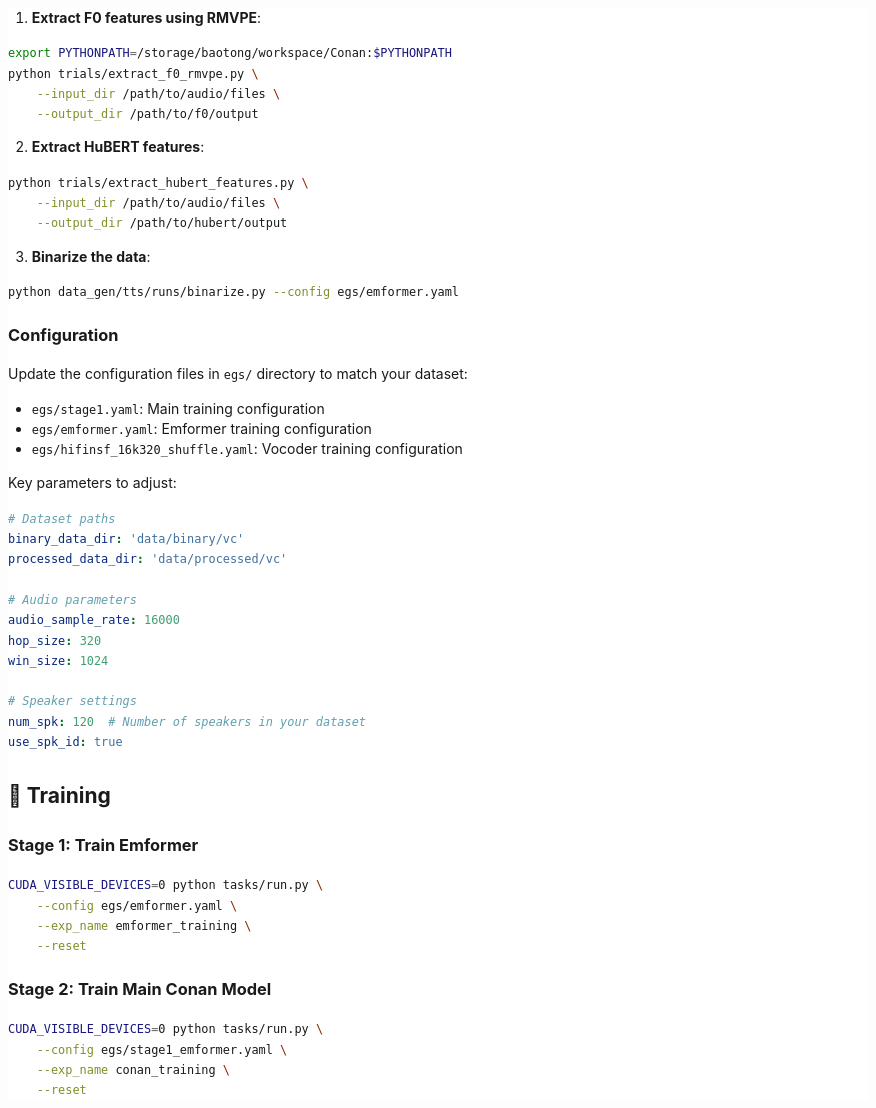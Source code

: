 1. **Extract F0 features using RMVPE**:
```bash
export PYTHONPATH=/storage/baotong/workspace/Conan:$PYTHONPATH
python trials/extract_f0_rmvpe.py \
    --input_dir /path/to/audio/files \
    --output_dir /path/to/f0/output
```

2. **Extract HuBERT features**:
```bash
python trials/extract_hubert_features.py \
    --input_dir /path/to/audio/files \
    --output_dir /path/to/hubert/output
```

3. **Binarize the data**:
```bash
python data_gen/tts/runs/binarize.py --config egs/emformer.yaml
```

### Configuration
Update the configuration files in `egs/` directory to match your dataset:
- `egs/stage1.yaml`: Main training configuration
- `egs/emformer.yaml`: Emformer training configuration
- `egs/hifinsf_16k320_shuffle.yaml`: Vocoder training configuration

Key parameters to adjust:
```yaml
# Dataset paths
binary_data_dir: 'data/binary/vc'
processed_data_dir: 'data/processed/vc'

# Audio parameters
audio_sample_rate: 16000
hop_size: 320
win_size: 1024

# Speaker settings
num_spk: 120  # Number of speakers in your dataset
use_spk_id: true
```

## 🎯 Training

### Stage 1: Train Emformer
```bash
CUDA_VISIBLE_DEVICES=0 python tasks/run.py \
    --config egs/emformer.yaml \
    --exp_name emformer_training \
    --reset
```

### Stage 2: Train Main Conan Model
```bash
CUDA_VISIBLE_DEVICES=0 python tasks/run.py \
    --config egs/stage1_emformer.yaml \
    --exp_name conan_training \
    --reset
```
